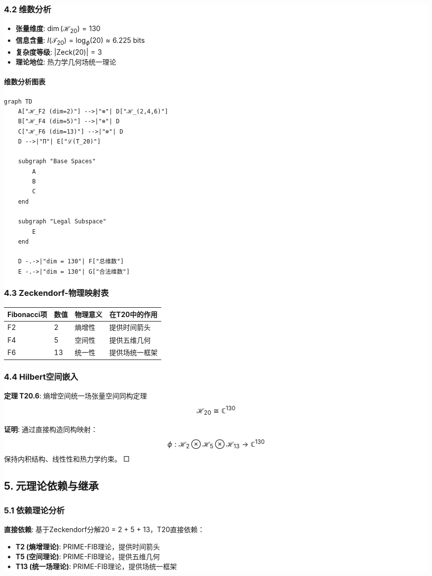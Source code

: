 ### 4.2 维数分析
- **张量维度**: $\dim(\mathcal{H}_{20}) = 130$
- **信息含量**: $I(\mathcal{T}_{20}) = \log_\phi(20) \approx 6.225$ bits
- **复杂度等级**: $|\text{Zeck}(20)| = 3$
- **理论地位**: 热力学几何场统一理论

#### 维数分析图表

```mermaid
graph TD
    A["ℋ_F2 (dim=2)"] -->|"⊗"| D["ℋ_(2,4,6)"]
    B["ℋ_F4 (dim=5)"] -->|"⊗"| D
    C["ℋ_F6 (dim=13)"] -->|"⊗"| D
    D -->|"Π"| E["ℒ(T_20)"]
    
    subgraph "Base Spaces"
        A
        B
        C
    end
    
    subgraph "Legal Subspace"
        E
    end
    
    D -.->|"dim = 130"| F["总维数"]
    E -.->|"dim = 130"| G["合法维数"]
```

### 4.3 Zeckendorf-物理映射表
| Fibonacci项 | 数值 | 物理意义 | 在T20中的作用 |
|------------|------|----------|-------------|
| F2 | 2 | 熵增性 | 提供时间箭头 |
| F4 | 5 | 空间性 | 提供五维几何 |
| F6 | 13 | 统一性 | 提供场统一框架 |

### 4.4 Hilbert空间嵌入
**定理 T20.6**: 熵增空间统一场张量空间同构定理
$$\mathcal{H}_{20} \cong \mathbb{C}^{130}$$

**证明**: 
通过直接构造同构映射：
$$\phi: \mathcal{H}_2 \otimes \mathcal{H}_5 \otimes \mathcal{H}_{13} \to \mathbb{C}^{130}$$
保持内积结构、线性性和热力学约束。
□

## 5. 元理论依赖与继承

### 5.1 依赖理论分析
**直接依赖**: 基于Zeckendorf分解20 = 2 + 5 + 13，T20直接依赖：
- **T2 (熵增理论)**: PRIME-FIB理论，提供时间箭头
- **T5 (空间理论)**: PRIME-FIB理论，提供五维几何
- **T13 (统一场理论)**: PRIME-FIB理论，提供场统一框架
